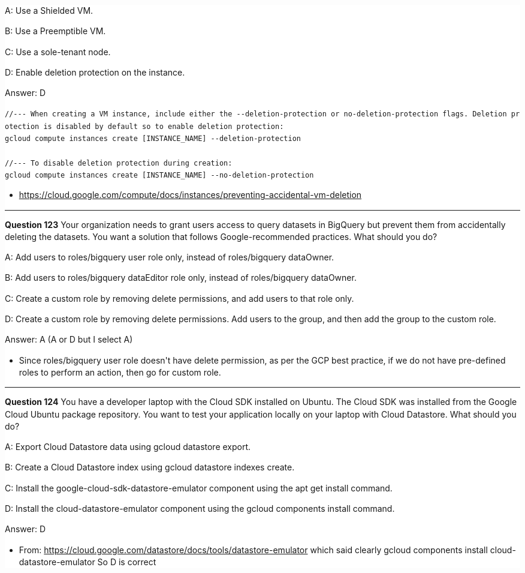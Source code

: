 A: Use a Shielded VM.

B: Use a Preemptible VM.

C: Use a sole-tenant node.

D: Enable deletion protection on the instance.

Answer: D

```
//--- When creating a VM instance, include either the --deletion-protection or no-deletion-protection flags. Deletion protection is disabled by default so to enable deletion protection:
gcloud compute instances create [INSTANCE_NAME] --deletion-protection

//--- To disable deletion protection during creation:
gcloud compute instances create [INSTANCE_NAME] --no-deletion-protection
```

- https://cloud.google.com/compute/docs/instances/preventing-accidental-vm-deletion

<hr />

**Question 123**
Your organization needs to grant users access to query datasets in BigQuery but prevent them from accidentally deleting the datasets. You want a solution that follows Google-recommended practices. What should you do?

A: Add users to roles/bigquery user role only, instead of roles/bigquery dataOwner.

B: Add users to roles/bigquery dataEditor role only, instead of roles/bigquery dataOwner.

C: Create a custom role by removing delete permissions, and add users to that role only.

D: Create a custom role by removing delete permissions. Add users to the group, and then add the group to the custom role.

Answer: A (A or D but I select A)

- Since roles/bigquery user role doesn't have delete permission, as per the GCP best practice, if we do not have pre-defined roles to perform an action, then go for custom role.

<hr />

**Question 124**
You have a developer laptop with the Cloud SDK installed on Ubuntu. The Cloud SDK was installed from the Google Cloud Ubuntu package repository. You want to test your application locally on your laptop with Cloud Datastore. What should you do?

A: Export Cloud Datastore data using gcloud datastore export.

B: Create a Cloud Datastore index using gcloud datastore indexes create.

C: Install the google-cloud-sdk-datastore-emulator component using the apt get install command.

D: Install the cloud-datastore-emulator component using the gcloud components install command.

Answer: D

- From: https://cloud.google.com/datastore/docs/tools/datastore-emulator which said clearly
  gcloud components install cloud-datastore-emulator So D is correct
